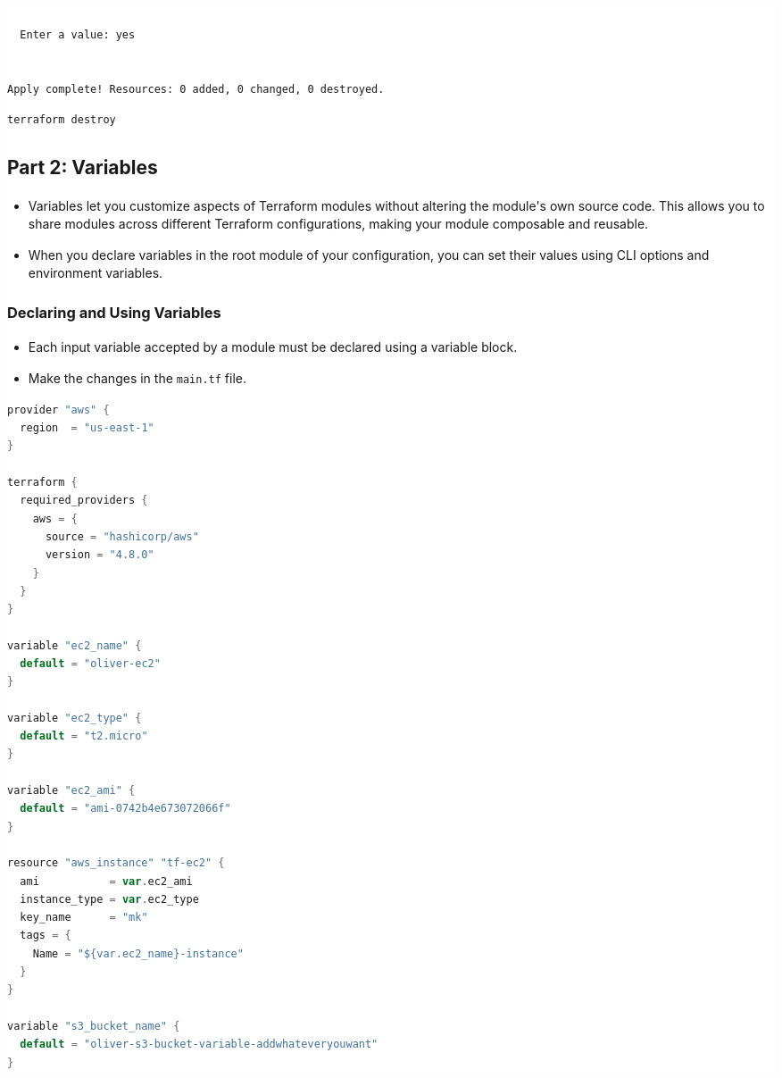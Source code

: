 ```bash

  Enter a value: yes


Apply complete! Resources: 0 added, 0 changed, 0 destroyed.
```

```bash
terraform destroy
```

## Part 2: Variables

- Variables let you customize aspects of Terraform modules without altering the module's own source code. This allows you to share modules across different Terraform configurations, making your module composable and reusable.

- When you declare variables in the root module of your configuration, you can set their values using CLI options and environment variables.

### Declaring and Using  Variables

- Each input variable accepted by a module must be declared using a variable block.

- Make the changes in the `main.tf` file.

```go
provider "aws" {
  region  = "us-east-1"
}

terraform {
  required_providers {
    aws = {
      source = "hashicorp/aws"
      version = "4.8.0"
    }
  }
}

variable "ec2_name" {
  default = "oliver-ec2"
}

variable "ec2_type" {
  default = "t2.micro"
}

variable "ec2_ami" {
  default = "ami-0742b4e673072066f"
}

resource "aws_instance" "tf-ec2" {
  ami           = var.ec2_ami
  instance_type = var.ec2_type
  key_name      = "mk"
  tags = {
    Name = "${var.ec2_name}-instance"
  }
}

variable "s3_bucket_name" {
  default = "oliver-s3-bucket-variable-addwhateveryouwant"
}

```